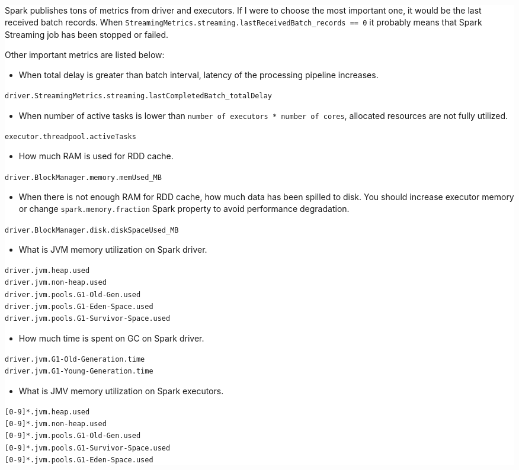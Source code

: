 Spark publishes tons of metrics from driver and executors.
If I were to choose the most important one, it would be the last received batch records.
When ```StreamingMetrics.streaming.lastReceivedBatch_records == 0``` it probably means that Spark Streaming job has been stopped or failed.

Other important metrics are listed below:

* When total delay is greater than batch interval, latency of the processing pipeline increases.

```
driver.StreamingMetrics.streaming.lastCompletedBatch_totalDelay
```

* When number of active tasks is lower than ```number of executors * number of cores```, allocated resources are not fully utilized.

```
executor.threadpool.activeTasks
```

* How much RAM is used for RDD cache.

```
driver.BlockManager.memory.memUsed_MB
```

* When there is not enough RAM for RDD cache, how much data has been spilled to disk. 
You should increase executor memory or change ```spark.memory.fraction``` Spark property to avoid performance degradation. 

```
driver.BlockManager.disk.diskSpaceUsed_MB
````

* What is JVM memory utilization on Spark driver.

```
driver.jvm.heap.used
driver.jvm.non-heap.used
driver.jvm.pools.G1-Old-Gen.used
driver.jvm.pools.G1-Eden-Space.used
driver.jvm.pools.G1-Survivor-Space.used
```

* How much time is spent on GC on Spark driver.

```
driver.jvm.G1-Old-Generation.time
driver.jvm.G1-Young-Generation.time
```

* What is JMV memory utilization on Spark executors.

```
[0-9]*.jvm.heap.used
[0-9]*.jvm.non-heap.used
[0-9]*.jvm.pools.G1-Old-Gen.used
[0-9]*.jvm.pools.G1-Survivor-Space.used
[0-9]*.jvm.pools.G1-Eden-Space.used
```
